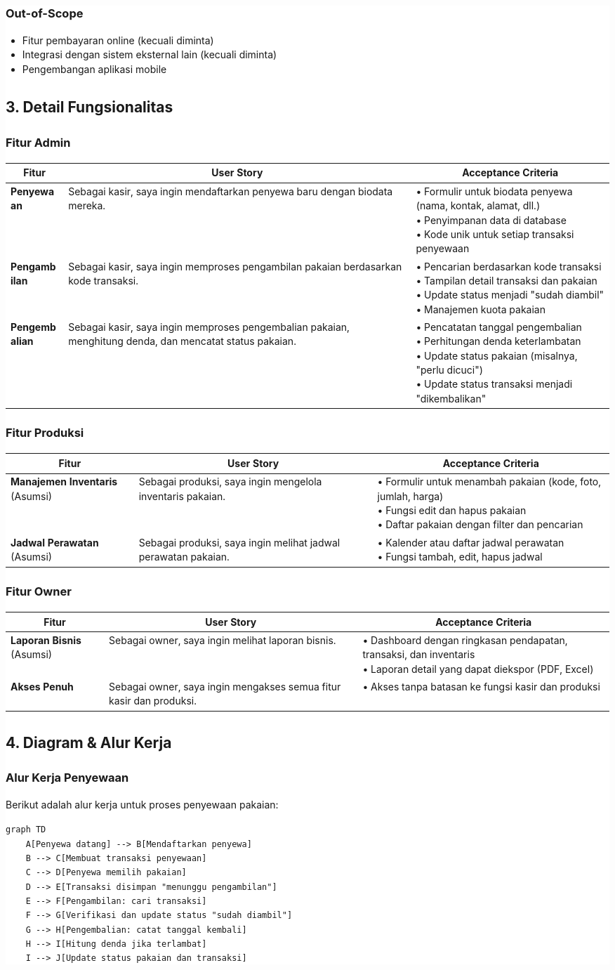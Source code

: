 ### Out-of-Scope

- Fitur pembayaran online (kecuali diminta)
- Integrasi dengan sistem eksternal lain (kecuali diminta)
- Pengembangan aplikasi mobile

## 3. Detail Fungsionalitas

### Fitur Admin

| Fitur            | User Story                                                                                               | Acceptance Criteria                                                                                                                                                              |
| ---------------- | -------------------------------------------------------------------------------------------------------- | -------------------------------------------------------------------------------------------------------------------------------------------------------------------------------- |
| **Penyewaan**    | Sebagai kasir, saya ingin mendaftarkan penyewa baru dengan biodata mereka.                               | • Formulir untuk biodata penyewa (nama, kontak, alamat, dll.)<br>• Penyimpanan data di database<br>• Kode unik untuk setiap transaksi penyewaan                                  |
| **Pengambilan**  | Sebagai kasir, saya ingin memproses pengambilan pakaian berdasarkan kode transaksi.                      | • Pencarian berdasarkan kode transaksi<br>• Tampilan detail transaksi dan pakaian<br>• Update status menjadi "sudah diambil"<br>• Manajemen kuota pakaian                        |
| **Pengembalian** | Sebagai kasir, saya ingin memproses pengembalian pakaian, menghitung denda, dan mencatat status pakaian. | • Pencatatan tanggal pengembalian<br>• Perhitungan denda keterlambatan<br>• Update status pakaian (misalnya, "perlu dicuci")<br>• Update status transaksi menjadi "dikembalikan" |

### Fitur Produksi

| Fitur                             | User Story                                                     | Acceptance Criteria                                                                                                                              |
| --------------------------------- | -------------------------------------------------------------- | ------------------------------------------------------------------------------------------------------------------------------------------------ |
| **Manajemen Inventaris** (Asumsi) | Sebagai produksi, saya ingin mengelola inventaris pakaian.     | • Formulir untuk menambah pakaian (kode, foto, jumlah, harga)<br>• Fungsi edit dan hapus pakaian<br>• Daftar pakaian dengan filter dan pencarian |
| **Jadwal Perawatan** (Asumsi)     | Sebagai produksi, saya ingin melihat jadwal perawatan pakaian. | • Kalender atau daftar jadwal perawatan<br>• Fungsi tambah, edit, hapus jadwal                                                                   |

### Fitur Owner

| Fitur                       | User Story                                                          | Acceptance Criteria                                                                                                     |
| --------------------------- | ------------------------------------------------------------------- | ----------------------------------------------------------------------------------------------------------------------- |
| **Laporan Bisnis** (Asumsi) | Sebagai owner, saya ingin melihat laporan bisnis.                   | • Dashboard dengan ringkasan pendapatan, transaksi, dan inventaris<br>• Laporan detail yang dapat diekspor (PDF, Excel) |
| **Akses Penuh**             | Sebagai owner, saya ingin mengakses semua fitur kasir dan produksi. | • Akses tanpa batasan ke fungsi kasir dan produksi                                                                      |

## 4. Diagram & Alur Kerja

### Alur Kerja Penyewaan

Berikut adalah alur kerja untuk proses penyewaan pakaian:

```mermaid
graph TD
    A[Penyewa datang] --> B[Mendaftarkan penyewa]
    B --> C[Membuat transaksi penyewaan]
    C --> D[Penyewa memilih pakaian]
    D --> E[Transaksi disimpan "menunggu pengambilan"]
    E --> F[Pengambilan: cari transaksi]
    F --> G[Verifikasi dan update status "sudah diambil"]
    G --> H[Pengembalian: catat tanggal kembali]
    H --> I[Hitung denda jika terlambat]
    I --> J[Update status pakaian dan transaksi]
```
